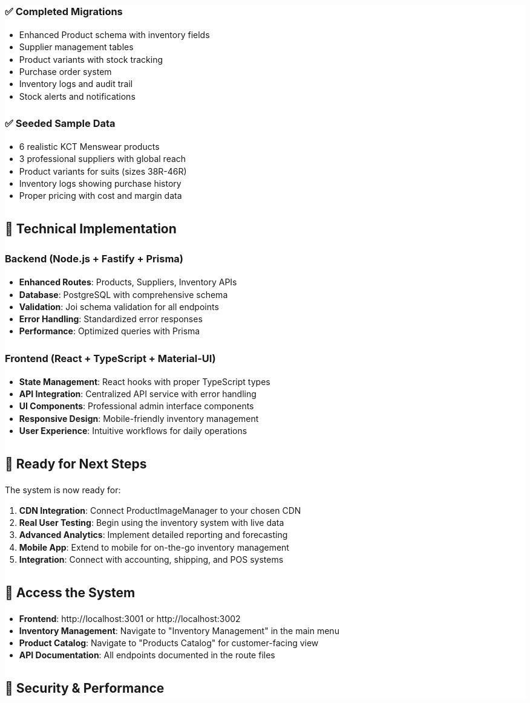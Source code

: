 ### ✅ Completed Migrations
- Enhanced Product schema with inventory fields
- Supplier management tables
- Product variants with stock tracking
- Purchase order system
- Inventory logs and audit trail
- Stock alerts and notifications

### ✅ Seeded Sample Data
- 6 realistic KCT Menswear products
- 3 professional suppliers with global reach
- Product variants for suits (sizes 38R-46R)
- Inventory logs showing purchase history
- Proper pricing with cost and margin data

## 🔧 Technical Implementation

### Backend (Node.js + Fastify + Prisma)
- **Enhanced Routes**: Products, Suppliers, Inventory APIs
- **Database**: PostgreSQL with comprehensive schema
- **Validation**: Joi schema validation for all endpoints
- **Error Handling**: Standardized error responses
- **Performance**: Optimized queries with Prisma

### Frontend (React + TypeScript + Material-UI)
- **State Management**: React hooks with proper TypeScript types
- **API Integration**: Centralized API service with error handling
- **UI Components**: Professional admin interface components
- **Responsive Design**: Mobile-friendly inventory management
- **User Experience**: Intuitive workflows for daily operations

## 🎯 Ready for Next Steps

The system is now ready for:

1. **CDN Integration**: Connect ProductImageManager to your chosen CDN
2. **Real User Testing**: Begin using the inventory system with live data
3. **Advanced Analytics**: Implement detailed reporting and forecasting
4. **Mobile App**: Extend to mobile for on-the-go inventory management
5. **Integration**: Connect with accounting, shipping, and POS systems

## 📱 Access the System

- **Frontend**: http://localhost:3001 or http://localhost:3002
- **Inventory Management**: Navigate to "Inventory Management" in the main menu
- **Product Catalog**: Navigate to "Products Catalog" for customer-facing view
- **API Documentation**: All endpoints documented in the route files

## 🔐 Security & Performance
